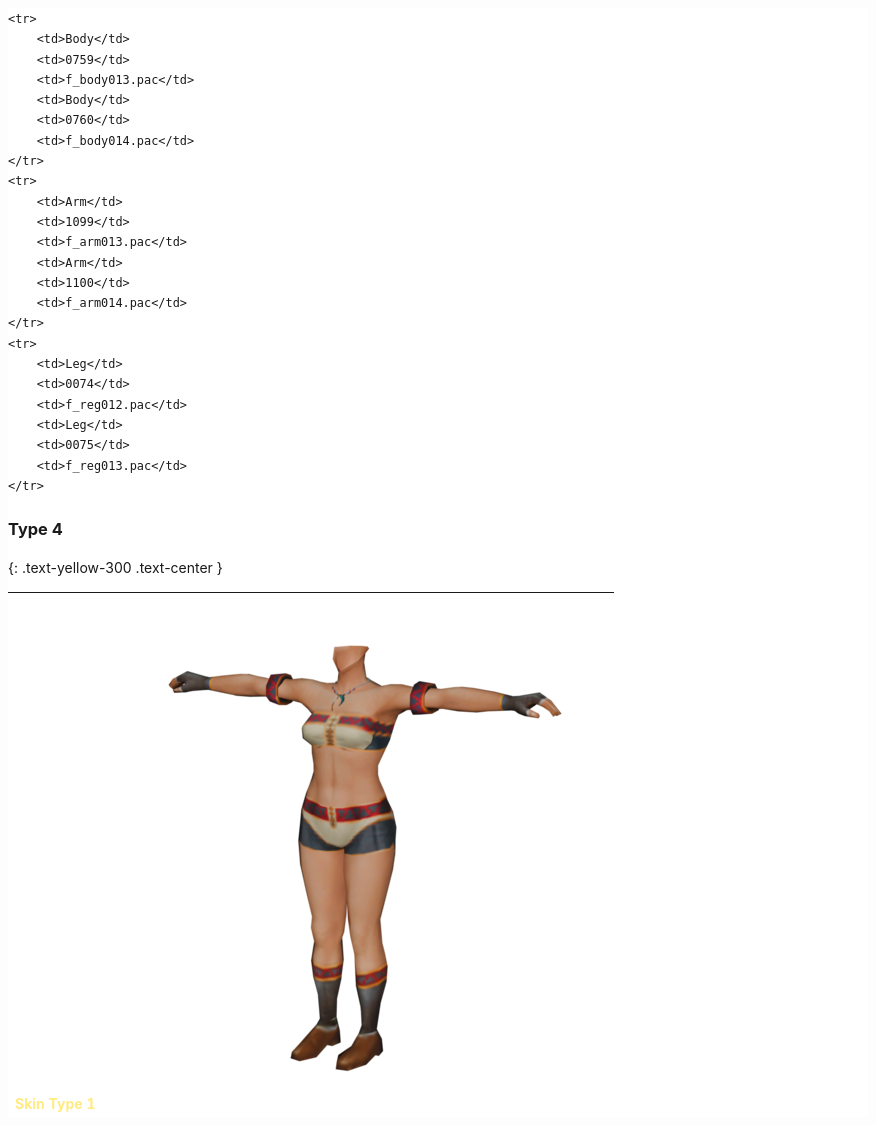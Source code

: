     <tr>
        <td>Body</td>
        <td>0759</td>
        <td>f_body013.pac</td>
        <td>Body</td>
        <td>0760</td>
        <td>f_body014.pac</td>
    </tr>
    <tr>
        <td>Arm</td>
        <td>1099</td>
        <td>f_arm013.pac</td>
        <td>Arm</td>
        <td>1100</td>
        <td>f_arm014.pac</td>
    </tr>
    <tr>
        <td>Leg</td>
        <td>0074</td>
        <td>f_reg012.pac</td>
        <td>Leg</td>
        <td>0075</td>
        <td>f_reg013.pac</td>
    </tr>
</tbody></table>

### Type 4
{: .text-yellow-300 .text-center }

<table>
    <style>
        th {text-align: center;}
        td {text-align: center;}
    </style>
    <thead>
    <tr>
        <th style="color:#ffeb82;" colspan="3">Skin Type 1<a href="/assets/images/clothes/f_outfit4s1.png" target="_blank"><img src="/assets/images/clothes/f_outfit4s1.png"></a></th>